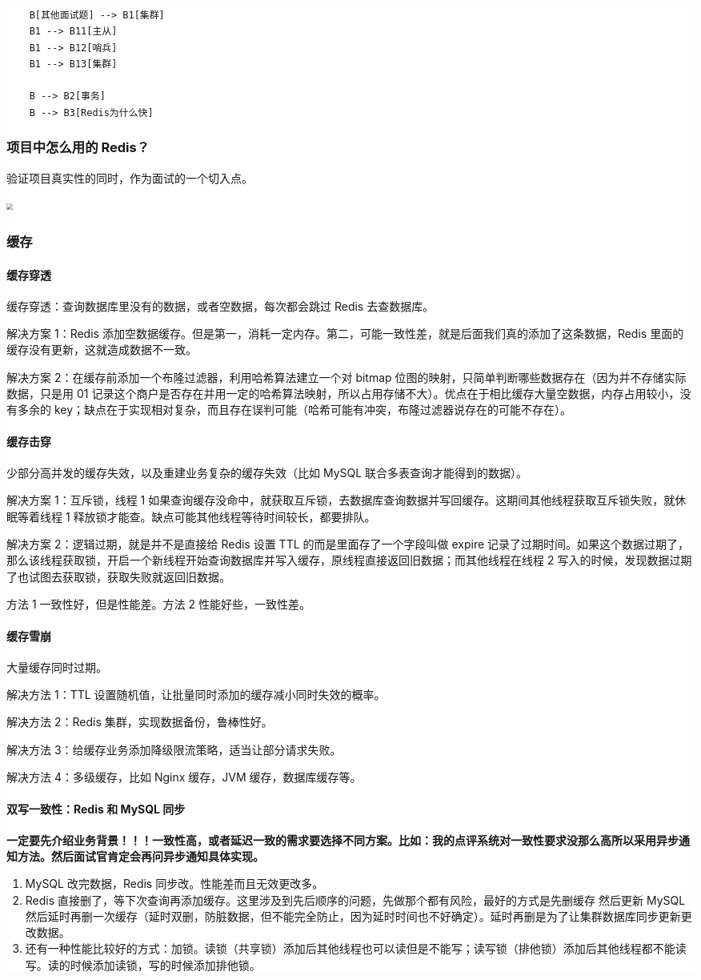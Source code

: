 ```mermaid
    B[其他面试题] --> B1[集群]
    B1 --> B11[主从]
    B1 --> B12[哨兵]
    B1 --> B13[集群]

    B --> B2[事务]
    B --> B3[Redis为什么快]

```

### 项目中怎么用的 Redis？

验证项目真实性的同时，作为面试的一个切入点。

<img src="https://raw.githubusercontent.com/Jingqing3948/FigureBed/main/mdImages/202506091839867.png" alt=" " style="zoom: 50%;" />

### 缓存

#### 缓存穿透

缓存穿透：查询数据库里没有的数据，或者空数据，每次都会跳过 Redis 去查数据库。

解决方案 1：Redis 添加空数据缓存。但是第一，消耗一定内存。第二，可能一致性差，就是后面我们真的添加了这条数据，Redis 里面的缓存没有更新，这就造成数据不一致。

解决方案 2：在缓存前添加一个布隆过滤器，利用哈希算法建立一个对 bitmap 位图的映射，只简单判断哪些数据存在（因为并不存储实际数据，只是用 01 记录这个商户是否存在并用一定的哈希算法映射，所以占用存储不大）。优点在于相比缓存大量空数据，内存占用较小，没有多余的 key；缺点在于实现相对复杂，而且存在误判可能（哈希可能有冲突，布隆过滤器说存在的可能不存在）。

#### 缓存击穿

少部分高并发的缓存失效，以及重建业务复杂的缓存失效（比如 MySQL 联合多表查询才能得到的数据）。

解决方案 1：互斥锁，线程 1 如果查询缓存没命中，就获取互斥锁，去数据库查询数据并写回缓存。这期间其他线程获取互斥锁失败，就休眠等着线程 1 释放锁才能查。缺点可能其他线程等待时间较长，都要排队。

解决方案 2：逻辑过期，就是并不是直接给 Redis 设置 TTL 的而是里面存了一个字段叫做 expire 记录了过期时间。如果这个数据过期了，那么该线程获取锁，开启一个新线程开始查询数据库并写入缓存，原线程直接返回旧数据；而其他线程在线程 2 写入的时候，发现数据过期了也试图去获取锁，获取失败就返回旧数据。

方法 1 一致性好，但是性能差。方法 2 性能好些，一致性差。

#### 缓存雪崩

大量缓存同时过期。

解决方法 1：TTL 设置随机值，让批量同时添加的缓存减小同时失效的概率。

解决方法 2：Redis 集群，实现数据备份，鲁棒性好。

解决方法 3：给缓存业务添加降级限流策略，适当让部分请求失败。

解决方法 4：多级缓存，比如 Nginx 缓存，JVM 缓存，数据库缓存等。

#### 双写一致性：Redis 和 MySQL 同步

**一定要先介绍业务背景！！！一致性高，或者延迟一致的需求要选择不同方案。比如：我的点评系统对一致性要求没那么高所以采用异步通知方法。然后面试官肯定会再问异步通知具体实现。**

1. MySQL 改完数据，Redis 同步改。性能差而且无效更改多。
2. Redis 直接删了，等下次查询再添加缓存。这里涉及到先后顺序的问题，先做那个都有风险，最好的方式是先删缓存 然后更新 MySQL 然后延时再删一次缓存（延时双删，防脏数据，但不能完全防止，因为延时时间也不好确定）。延时再删是为了让集群数据库同步更新更改数据。
3. 还有一种性能比较好的方式：加锁。读锁（共享锁）添加后其他线程也可以读但是不能写；读写锁（排他锁）添加后其他线程都不能读写。读的时候添加读锁，写的时候添加排他锁。
